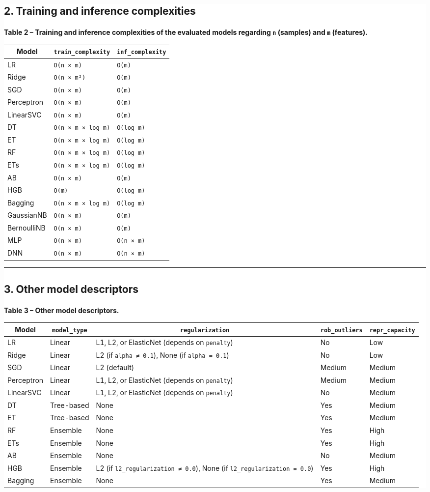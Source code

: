 ## 2. Training and inference complexities

**Table 2 – Training and inference complexities of the evaluated models regarding `n` (samples) and `m` (features).**

| Model | `train_complexity` | `inf_complexity` |
|-------|--------------------|------------------|
| LR | `O(n × m)` | `O(m)` |
| Ridge | `O(n × m²)` | `O(m)` |
| SGD | `O(n × m)` | `O(m)` |
| Perceptron | `O(n × m)` | `O(m)` |
| LinearSVC | `O(n × m)` | `O(m)` |
| DT | `O(n × m × log m)` | `O(log m)` |
| ET | `O(n × m × log m)` | `O(log m)` |
| RF | `O(n × m × log m)` | `O(log m)` |
| ETs | `O(n × m × log m)` | `O(log m)` |
| AB | `O(n × m)` | `O(m)` |
| HGB | `O(m)` | `O(log m)` |
| Bagging | `O(n × m × log m)` | `O(log m)` |
| GaussianNB | `O(n × m)` | `O(m)` |
| BernoulliNB | `O(n × m)` | `O(m)` |
| MLP | `O(n × m)` | `O(n × m)` |
| DNN | `O(n × m)` | `O(n × m)` |


---

## 3. Other model descriptors

**Table 3 – Other model descriptors.**

| Model | `model_type` | `regularization` | `rob_outliers` | `repr_capacity` |
|-------|---------------|------------------|----------------|-----------------|
| LR | Linear | L1, L2, or ElasticNet (depends on `penalty`) | No | Low |
| Ridge | Linear | L2 (if `alpha ≠ 0.1`), None (if `alpha = 0.1`) | No | Low |
| SGD | Linear | L2 (default) | Medium | Medium |
| Perceptron | Linear | L1, L2, or ElasticNet (depends on `penalty`) | Medium | Medium |
| LinearSVC | Linear | L1, L2, or ElasticNet (depends on `penalty`) | No | Medium |
| DT | Tree-based | None | Yes | Medium |
| ET | Tree-based | None | Yes | Medium |
| RF | Ensemble | None | Yes | High |
| ETs | Ensemble | None | Yes | High |
| AB | Ensemble | None | No | Medium |
| HGB | Ensemble | L2 (if `l2_regularization ≠ 0.0`), None (if `l2_regularization = 0.0`) | Yes | High |
| Bagging | Ensemble | None | Yes | Medium |